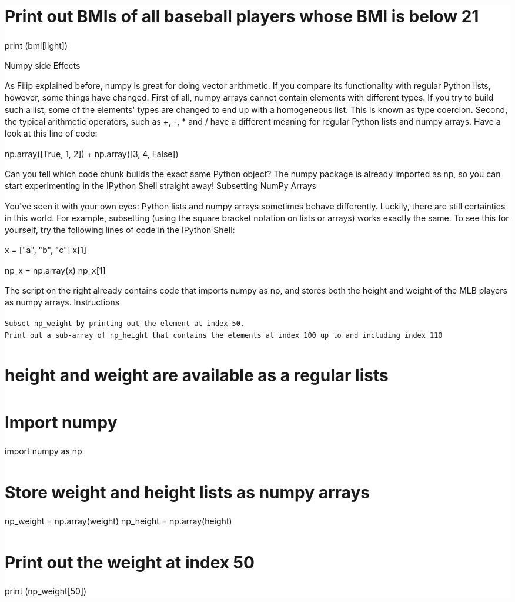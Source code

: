 # Print out BMIs of all baseball players whose BMI is below 21
print (bmi[light])

Numpy side Effects

As Filip explained before, numpy is great for doing vector arithmetic. If you compare its functionality with regular Python lists, however, some things have changed. First of all, numpy arrays cannot contain elements with different types. If you try to build such a list, some of the elements' types are changed to end up with a homogeneous list. This is known as type coercion. Second, the typical arithmetic operators, such as +, -, * and / have a different meaning for regular Python lists and numpy arrays. Have a look at this line of code:

np.array([True, 1, 2]) + np.array([3, 4, False])

Can you tell which code chunk builds the exact same Python object? The numpy package is already imported as np, so you can start experimenting in the IPython Shell straight away!
Subsetting NumPy Arrays

You've seen it with your own eyes: Python lists and numpy arrays sometimes behave differently. Luckily, there are still certainties in this world. For example, subsetting (using the square bracket notation on lists or arrays) works exactly the same. To see this for yourself, try the following lines of code in the IPython Shell:


x = ["a", "b", "c"]
x[1]

np_x = np.array(x)
np_x[1]

The script on the right already contains code that imports numpy as np, and stores both the height and weight of the MLB players as numpy arrays.
Instructions

    Subset np_weight by printing out the element at index 50.
    Print out a sub-array of np_height that contains the elements at index 100 up to and including index 110

# height and weight are available as a regular lists

# Import numpy
import numpy as np

# Store weight and height lists as numpy arrays
np_weight = np.array(weight)
np_height = np.array(height)

# Print out the weight at index 50
print (np_weight[50])
